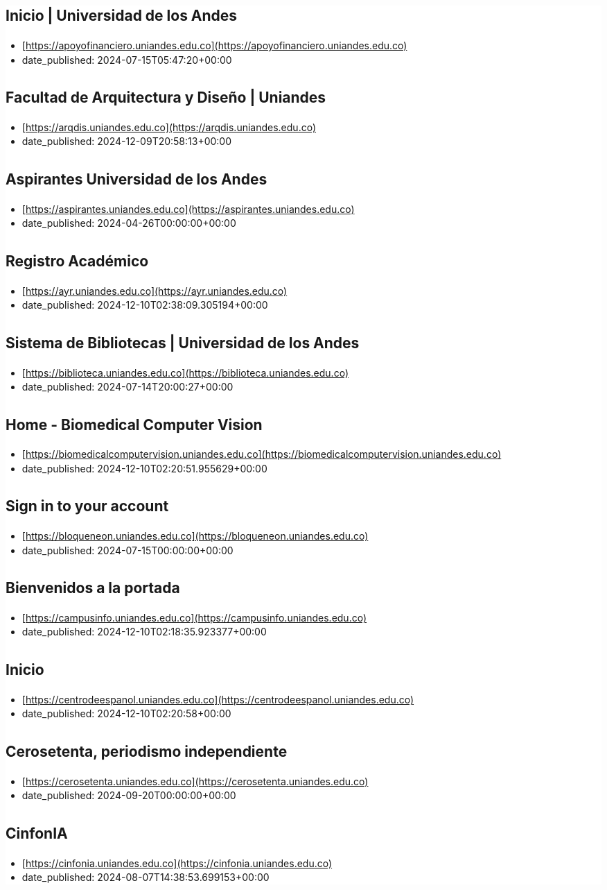  ## Inicio | Universidad de los Andes
 - [https://apoyofinanciero.uniandes.edu.co](https://apoyofinanciero.uniandes.edu.co)
 - date_published: 2024-07-15T05:47:20+00:00

 ## Facultad de Arquitectura y Diseño | Uniandes
 - [https://arqdis.uniandes.edu.co](https://arqdis.uniandes.edu.co)
 - date_published: 2024-12-09T20:58:13+00:00

 ## Aspirantes Universidad de los Andes
 - [https://aspirantes.uniandes.edu.co](https://aspirantes.uniandes.edu.co)
 - date_published: 2024-04-26T00:00:00+00:00

 ## Registro Académico
 - [https://ayr.uniandes.edu.co](https://ayr.uniandes.edu.co)
 - date_published: 2024-12-10T02:38:09.305194+00:00

 ## Sistema de Bibliotecas | Universidad de los Andes
 - [https://biblioteca.uniandes.edu.co](https://biblioteca.uniandes.edu.co)
 - date_published: 2024-07-14T20:00:27+00:00

 ## Home - Biomedical Computer Vision
 - [https://biomedicalcomputervision.uniandes.edu.co](https://biomedicalcomputervision.uniandes.edu.co)
 - date_published: 2024-12-10T02:20:51.955629+00:00

 ## Sign in to your account
 - [https://bloqueneon.uniandes.edu.co](https://bloqueneon.uniandes.edu.co)
 - date_published: 2024-07-15T00:00:00+00:00

 ## Bienvenidos a la portada
 - [https://campusinfo.uniandes.edu.co](https://campusinfo.uniandes.edu.co)
 - date_published: 2024-12-10T02:18:35.923377+00:00

 ## Inicio
 - [https://centrodeespanol.uniandes.edu.co](https://centrodeespanol.uniandes.edu.co)
 - date_published: 2024-12-10T02:20:58+00:00

 ## Cerosetenta, periodismo independiente
 - [https://cerosetenta.uniandes.edu.co](https://cerosetenta.uniandes.edu.co)
 - date_published: 2024-09-20T00:00:00+00:00

 ## CinfonIA
 - [https://cinfonia.uniandes.edu.co](https://cinfonia.uniandes.edu.co)
 - date_published: 2024-08-07T14:38:53.699153+00:00
